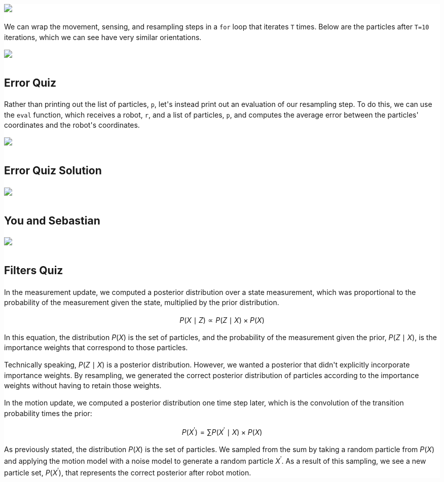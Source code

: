 ![](https://assets.omscs.io/notes/2020-06-01-16-28-05.png)

We can wrap the movement, sensing, and resampling steps in a `for` loop that iterates `T` times. Below are the particles after `T=10` iterations, which we can see have very similar orientations.

![](https://assets.omscs.io/notes/2020-06-01-17-48-37.png)

## Error Quiz

Rather than printing out the list of particles, `p`, let's instead print out an evaluation of our resampling step. To do this, we can use the `eval` function, which receives a robot, `r`, and a list of particles, `p`, and computes the average error between the particles' coordinates and the robot's coordinates.

![](https://assets.omscs.io/notes/2020-06-01-23-39-34.png)

## Error Quiz Solution

![](https://assets.omscs.io/notes/2020-06-01-23-41-23.png)

## You and Sebastian

![](https://assets.omscs.io/notes/2020-05-30-21-54-50.png)

## Filters Quiz

In the measurement update, we computed a posterior distribution over a state measurement, which was proportional to the probability of the measurement given the state, multiplied by the prior distribution.

$$
P(X \mid Z) \propto P(Z \mid X) \times P(X)
$$

In this equation, the distribution $P(X)$ is the set of particles, and the probability of the measurement given the prior, $P(Z \mid X)$, is the importance weights that correspond to those particles.

Technically speaking, $P(Z \mid X)$ is a posterior distribution. However, we wanted a posterior that didn't explicitly incorporate importance weights. By resampling, we generated the correct posterior distribution of particles according to the importance weights without having to retain those weights.

In the motion update, we computed a posterior distribution one time step later, which is the convolution of the transition probability times the prior:

$$
P(X^{\prime}) = \sum{P(X^{\prime} \mid X)} \times P(X)
$$

As previously stated, the distribution $P(X)$ is the set of particles. We sampled from the sum by taking a random particle from $P(X)$ and applying the motion model with a noise model to generate a random particle $X^{\prime}$. As a result of this sampling, we see a new particle set, $P(X^{\prime})$, that represents the correct posterior after robot motion.
